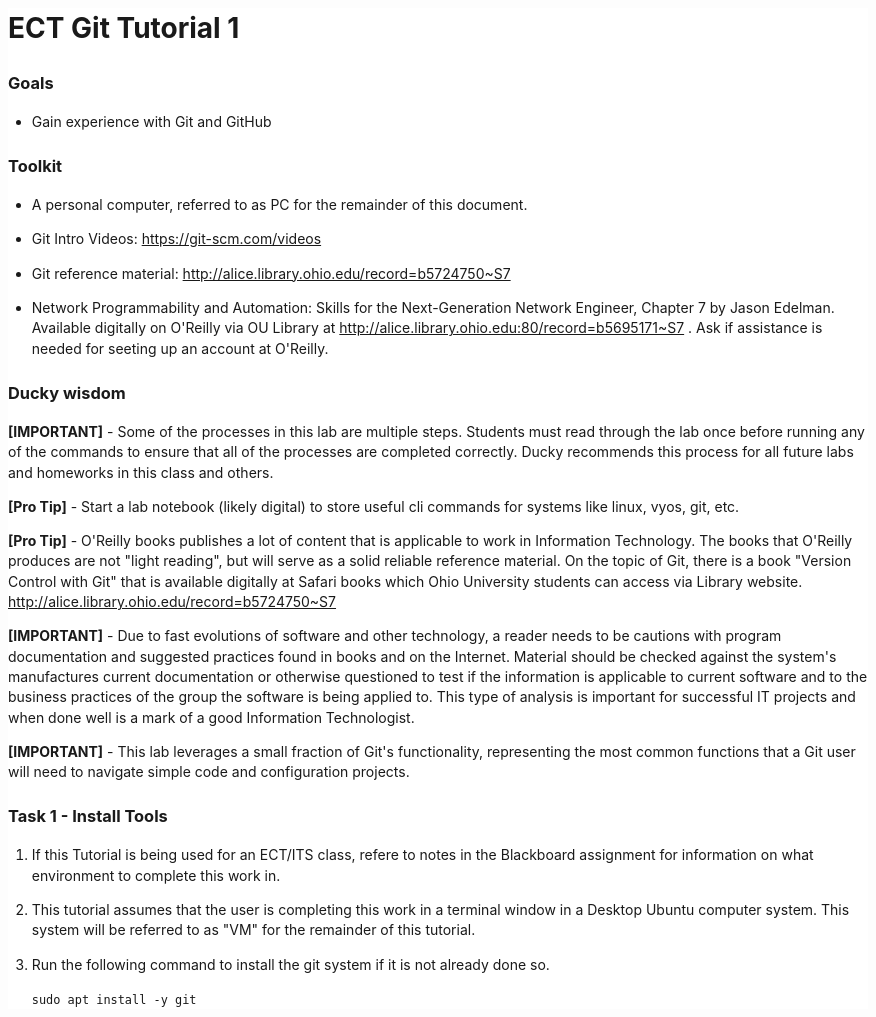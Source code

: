# ECT Git Tutorial 1

### Goals 

-   Gain experience with Git and GitHub

### Toolkit 

-   A personal computer, referred to as PC for the remainder of this document.

-   Git Intro Videos: <https://git-scm.com/videos>

-   Git reference material: <http://alice.library.ohio.edu/record=b5724750~S7>

-   Network Programmability and Automation: Skills for the Next-Generation Network Engineer, Chapter 7 by Jason Edelman. Available digitally on O'Reilly via OU Library at <http://alice.library.ohio.edu:80/record=b5695171~S7> . Ask if assistance is needed for seeting up an account at O'Reilly.

### Ducky wisdom

 **[IMPORTANT]** - Some of the processes in this lab are multiple steps. Students must read through the lab once before running any of the commands to ensure that all of the processes are completed correctly. Ducky recommends this process for all future labs and homeworks in this class and others.

 **[Pro Tip]** - Start a lab notebook (likely digital) to store useful cli commands for systems like linux, vyos, git, etc.

 **[Pro Tip]** - O'Reilly books publishes a lot of content that is applicable to work in Information Technology. The books that O'Reilly produces are not "light reading", but will serve as a solid reliable reference material. On the topic of Git, there is a book "Version Control with Git" that is available digitally at Safari books which Ohio University students can access via Library website. <http://alice.library.ohio.edu/record=b5724750~S7>

 **[IMPORTANT]** - Due to fast evolutions of software and other technology, a reader needs to be cautions with program documentation and suggested practices found in books and on the Internet. Material should be checked against the system's manufactures current documentation or otherwise questioned to test if the information is applicable to current software and to the business practices of the group the software is being applied to. This type of analysis is important for successful IT projects and when done well is a mark of a good Information Technologist.

 **[IMPORTANT]** - This lab leverages a small fraction of Git's functionality, representing the most common functions that a Git user will need to navigate simple code and configuration projects.

### Task 1 - Install Tools

1. If this Tutorial is being used for an ECT/ITS class, refere to notes in the Blackboard assignment for information on what environment to complete this work in.

2. This tutorial assumes that the user is completing this work in a terminal window in a Desktop Ubuntu computer system. This system will be referred to as "VM" for the remainder of this tutorial.

3. Run the following command to install the git system if it is not already done so.
    ```
    sudo apt install -y git
    ````
